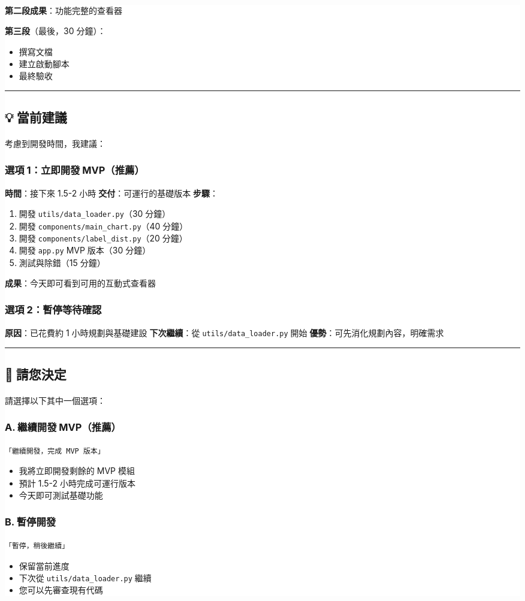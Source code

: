 **第二段成果**：功能完整的查看器

**第三段**（最後，30 分鐘）：
- 撰寫文檔
- 建立啟動腳本
- 最終驗收

---

## 💡 當前建議

考慮到開發時間，我建議：

### 選項 1：立即開發 MVP（推薦）
**時間**：接下來 1.5-2 小時
**交付**：可運行的基礎版本
**步驟**：
1. 開發 `utils/data_loader.py`（30 分鐘）
2. 開發 `components/main_chart.py`（40 分鐘）
3. 開發 `components/label_dist.py`（20 分鐘）
4. 開發 `app.py` MVP 版本（30 分鐘）
5. 測試與除錯（15 分鐘）

**成果**：今天即可看到可用的互動式查看器

### 選項 2：暫停等待確認
**原因**：已花費約 1 小時規劃與基礎建設
**下次繼續**：從 `utils/data_loader.py` 開始
**優勢**：可先消化規劃內容，明確需求

---

## 📝 請您決定

請選擇以下其中一個選項：

### A. 繼續開發 MVP（推薦）
```
「繼續開發，完成 MVP 版本」
```
- 我將立即開發剩餘的 MVP 模組
- 預計 1.5-2 小時完成可運行版本
- 今天即可測試基礎功能

### B. 暫停開發
```
「暫停，稍後繼續」
```
- 保留當前進度
- 下次從 `utils/data_loader.py` 繼續
- 您可以先審查現有代碼
